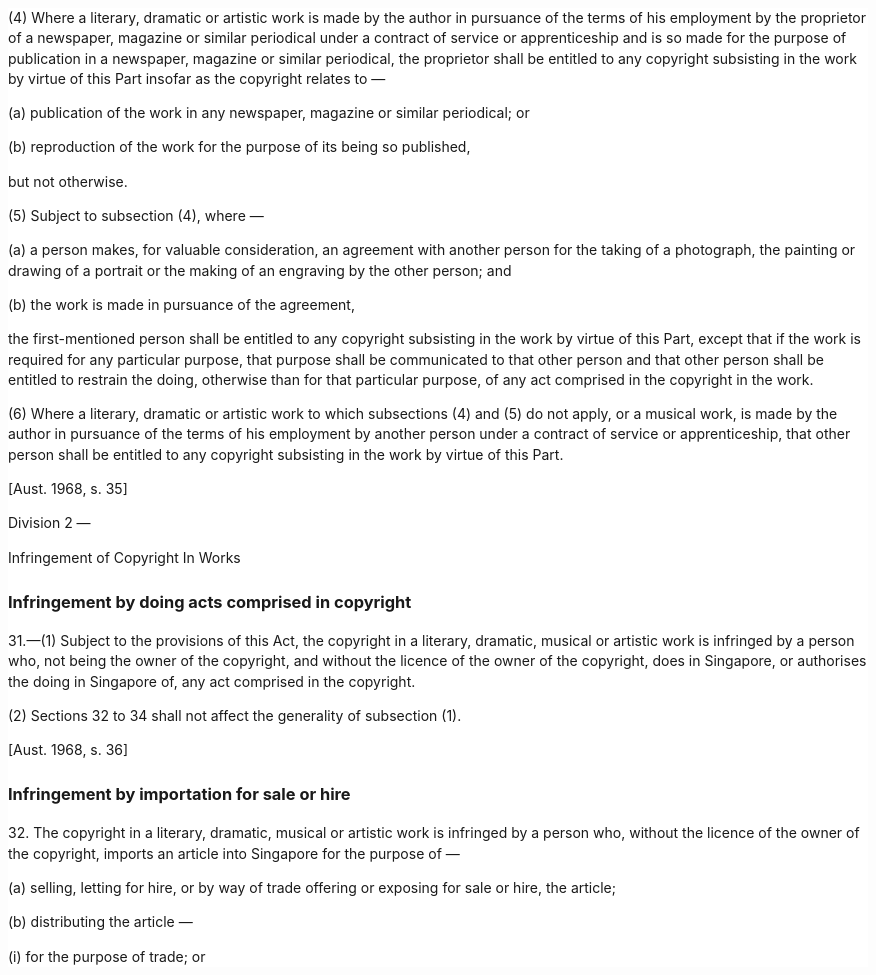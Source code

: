 (4) Where a literary, dramatic or artistic work is made by the author in pursuance of the terms of his employment by the proprietor of a newspaper, magazine or similar periodical under a contract of service or apprenticeship and is so made for the purpose of publication in a newspaper, magazine or similar periodical, the proprietor shall be entitled to any copyright subsisting in the work by virtue of this Part insofar as the copyright relates to —

(a) publication of the work in any newspaper, magazine or similar periodical; or

(b) reproduction of the work for the purpose of its being so published,

but not otherwise.

(5) Subject to subsection (4), where —

(a) a person makes, for valuable consideration, an agreement with another person for the taking of a photograph, the painting or drawing of a portrait or the making of an engraving by the other person; and

(b) the work is made in pursuance of the agreement,

the first-mentioned person shall be entitled to any copyright subsisting in the work by virtue of this Part, except that if the work is required for any particular purpose, that purpose shall be communicated to that other person and that other person shall be entitled to restrain the doing, otherwise than for that particular purpose, of any act comprised in the copyright in the work.

(6) Where a literary, dramatic or artistic work to which subsections (4) and (5) do not apply, or a musical work, is made by the author in pursuance of the terms of his employment by another person under a contract of service or apprenticeship, that other person shall be entitled to any copyright subsisting in the work by virtue of this Part.

[Aust. 1968, s. 35]

Division 2 —

Infringement of Copyright In Works

### Infringement by doing acts comprised in copyright

31\.—(1) Subject to the provisions of this Act, the copyright in a literary, dramatic, musical or artistic work is infringed by a person who, not being the owner of the copyright, and without the licence of the owner of the copyright, does in Singapore, or authorises the doing in Singapore of, any act comprised in the copyright.

(2) Sections 32 to 34 shall not affect the generality of subsection (1).

[Aust. 1968, s. 36]

### Infringement by importation for sale or hire

32\. The copyright in a literary, dramatic, musical or artistic work is infringed by a person who, without the licence of the owner of the copyright, imports an article into Singapore for the purpose of —

(a) selling, letting for hire, or by way of trade offering or exposing for sale or hire, the article;

(b) distributing the article —

(i) for the purpose of trade; or
